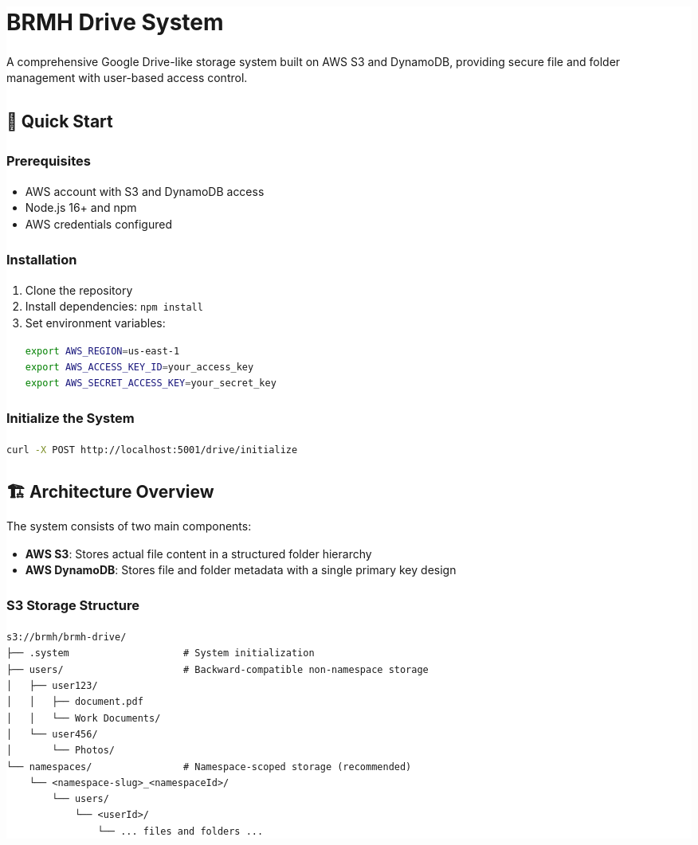 # BRMH Drive System

A comprehensive Google Drive-like storage system built on AWS S3 and DynamoDB, providing secure file and folder management with user-based access control.

## 🚀 Quick Start

### Prerequisites
- AWS account with S3 and DynamoDB access
- Node.js 16+ and npm
- AWS credentials configured

### Installation
1. Clone the repository
2. Install dependencies: `npm install`
3. Set environment variables:
   ```bash
   export AWS_REGION=us-east-1
   export AWS_ACCESS_KEY_ID=your_access_key
   export AWS_SECRET_ACCESS_KEY=your_secret_key
   ```

### Initialize the System
```bash
curl -X POST http://localhost:5001/drive/initialize
```

## 🏗️ Architecture Overview

The system consists of two main components:
- **AWS S3**: Stores actual file content in a structured folder hierarchy
- **AWS DynamoDB**: Stores file and folder metadata with a single primary key design

### S3 Storage Structure
```
s3://brmh/brmh-drive/
├── .system                    # System initialization
├── users/                     # Backward-compatible non-namespace storage
│   ├── user123/
│   │   ├── document.pdf
│   │   └── Work Documents/
│   └── user456/
│       └── Photos/
└── namespaces/                # Namespace-scoped storage (recommended)
    └── <namespace-slug>_<namespaceId>/
        └── users/
            └── <userId>/
                └── ... files and folders ...
```
